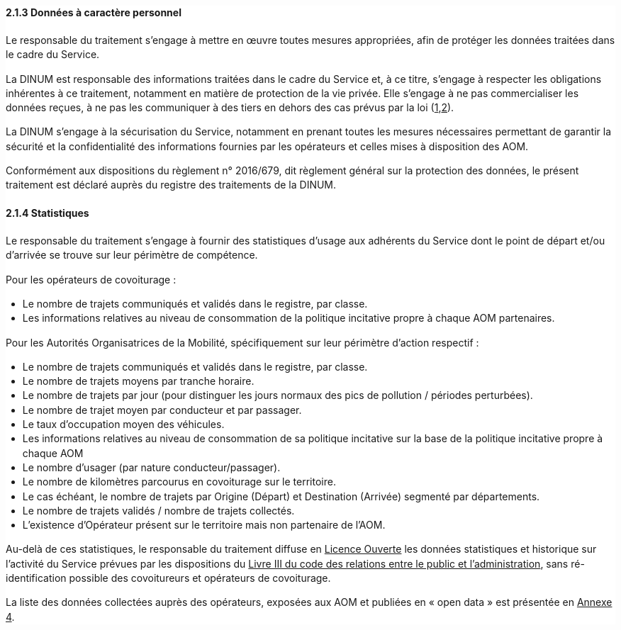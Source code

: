 #### **2.1.3 Données à caractère personnel**

Le responsable du traitement s’engage à mettre en œuvre toutes mesures appropriées, afin de protéger les données traitées dans le cadre du Service.

La DINUM est responsable des informations traitées dans le cadre du Service et, à ce titre, s’engage à respecter les obligations inhérentes à ce traitement, notamment en matière de protection de la vie privée. Elle s’engage à ne pas commercialiser les données reçues, à ne pas les communiquer à des tiers en dehors des cas prévus par la loi \([1](https://www.cnil.fr/fr/lacces-des-autorites-publiques-aux-donnees-chiffrees),[2](https://www.legifrance.gouv.fr/affichTexte.do?cidTexte=JORFTEXT000000886460)\).

La DINUM s’engage à la sécurisation du Service, notamment en prenant toutes les mesures nécessaires permettant de garantir la sécurité et la confidentialité des informations fournies par les opérateurs et celles mises à disposition des AOM.

Conformément aux dispositions du règlement n° 2016/679, dit règlement général sur la protection des données, le présent traitement est déclaré auprès du registre des traitements de la DINUM.

#### **2.1.4 Statistiques**

Le responsable du traitement s’engage à fournir des statistiques d’usage aux adhérents du Service dont le point de départ et/ou d’arrivée se trouve sur leur périmètre de compétence.

Pour les opérateurs de covoiturage :

* Le nombre de trajets communiqués et validés dans le registre, par classe.
* Les informations relatives au niveau de consommation de la politique incitative propre à chaque AOM partenaires.

Pour les Autorités Organisatrices de la Mobilité, spécifiquement sur leur périmètre d’action respectif :

* Le nombre de trajets communiqués et validés dans le registre, par classe.
* Le nombre de trajets moyens par tranche horaire.
* Le nombre de trajets par jour \(pour distinguer les jours normaux des pics de pollution / périodes perturbées\).
* Le nombre de trajet moyen par conducteur et par passager.
* Le taux d’occupation moyen des véhicules.
* Les informations relatives au niveau de consommation de sa politique incitative sur la base de la politique incitative propre à chaque AOM
* Le nombre d’usager \(par nature conducteur/passager\).
* Le nombre de kilomètres parcourus en covoiturage sur le territoire.
* Le cas échéant, le nombre de trajets par Origine \(Départ\) et Destination \(Arrivée\) segmenté par départements.
* Le nombre de trajets validés / nombre de trajets collectés.
* L’existence d’Opérateur présent sur le territoire mais non partenaire de l’AOM.

Au-delà de ces statistiques, le responsable du traitement diffuse en [Licence Ouverte](https://www.etalab.gouv.fr/licence-ouverte-open-licence) les données statistiques et historique sur l’activité du Service prévues par les dispositions du [Livre III du code des relations entre le public et l’administration](https://www.legifrance.gouv.fr/affichCode.do;jsessionid=4EEDFD4B820BCD4E230F39BBCCA5CC75.tplgfr43s_2?cidTexte=LEGITEXT000031366350&dateTexte=20190522), sans ré-identification possible des covoitureurs et opérateurs de covoiturage.

La liste des données collectées auprès des opérateurs, exposées aux AOM et publiées en « open data » est présentée en [Annexe 4](cgu.md#annexe-4). 
